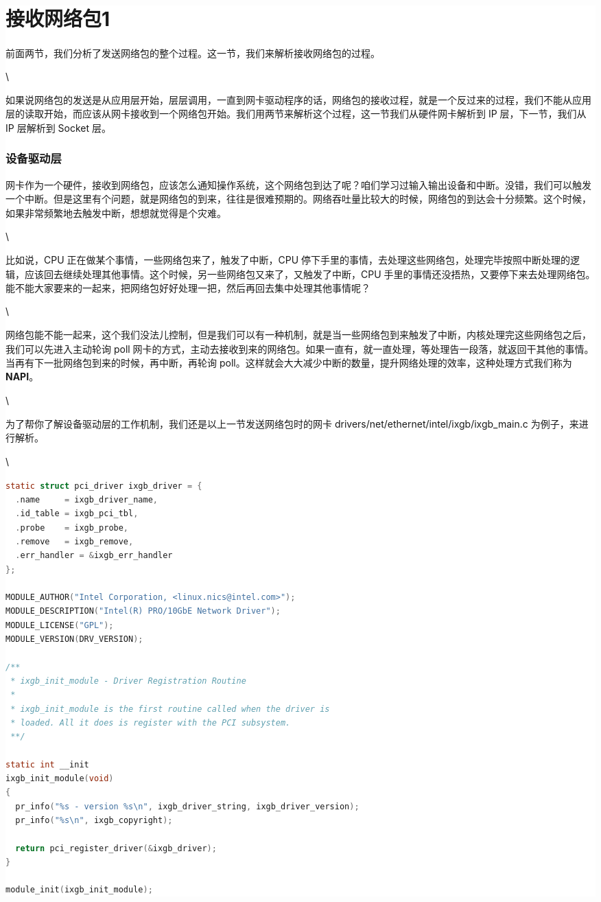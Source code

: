 # 接收网络包1

前面两节，我们分析了发送网络包的整个过程。这一节，我们来解析接收网络包的过程。

\


如果说网络包的发送是从应用层开始，层层调用，一直到网卡驱动程序的话，网络包的接收过程，就是一个反过来的过程，我们不能从应用层的读取开始，而应该从网卡接收到一个网络包开始。我们用两节来解析这个过程，这一节我们从硬件网卡解析到 IP 层，下一节，我们从 IP 层解析到 Socket 层。

### 设备驱动层

网卡作为一个硬件，接收到网络包，应该怎么通知操作系统，这个网络包到达了呢？咱们学习过输入输出设备和中断。没错，我们可以触发一个中断。但是这里有个问题，就是网络包的到来，往往是很难预期的。网络吞吐量比较大的时候，网络包的到达会十分频繁。这个时候，如果非常频繁地去触发中断，想想就觉得是个灾难。

\


比如说，CPU 正在做某个事情，一些网络包来了，触发了中断，CPU 停下手里的事情，去处理这些网络包，处理完毕按照中断处理的逻辑，应该回去继续处理其他事情。这个时候，另一些网络包又来了，又触发了中断，CPU 手里的事情还没捂热，又要停下来去处理网络包。能不能大家要来的一起来，把网络包好好处理一把，然后再回去集中处理其他事情呢？

\


网络包能不能一起来，这个我们没法儿控制，但是我们可以有一种机制，就是当一些网络包到来触发了中断，内核处理完这些网络包之后，我们可以先进入主动轮询 poll 网卡的方式，主动去接收到来的网络包。如果一直有，就一直处理，等处理告一段落，就返回干其他的事情。当再有下一批网络包到来的时候，再中断，再轮询 poll。这样就会大大减少中断的数量，提升网络处理的效率，这种处理方式我们称为 **NAPI**。

\


为了帮你了解设备驱动层的工作机制，我们还是以上一节发送网络包时的网卡 drivers/net/ethernet/intel/ixgb/ixgb\_main.c 为例子，来进行解析。

\


```c
static struct pci_driver ixgb_driver = {
  .name     = ixgb_driver_name,
  .id_table = ixgb_pci_tbl,
  .probe    = ixgb_probe,
  .remove   = ixgb_remove,
  .err_handler = &ixgb_err_handler
};

MODULE_AUTHOR("Intel Corporation, <linux.nics@intel.com>");
MODULE_DESCRIPTION("Intel(R) PRO/10GbE Network Driver");
MODULE_LICENSE("GPL");
MODULE_VERSION(DRV_VERSION);

/**
 * ixgb_init_module - Driver Registration Routine
 *
 * ixgb_init_module is the first routine called when the driver is
 * loaded. All it does is register with the PCI subsystem.
 **/

static int __init
ixgb_init_module(void)
{
  pr_info("%s - version %s\n", ixgb_driver_string, ixgb_driver_version);
  pr_info("%s\n", ixgb_copyright);

  return pci_register_driver(&ixgb_driver);
}

module_init(ixgb_init_module);

```
